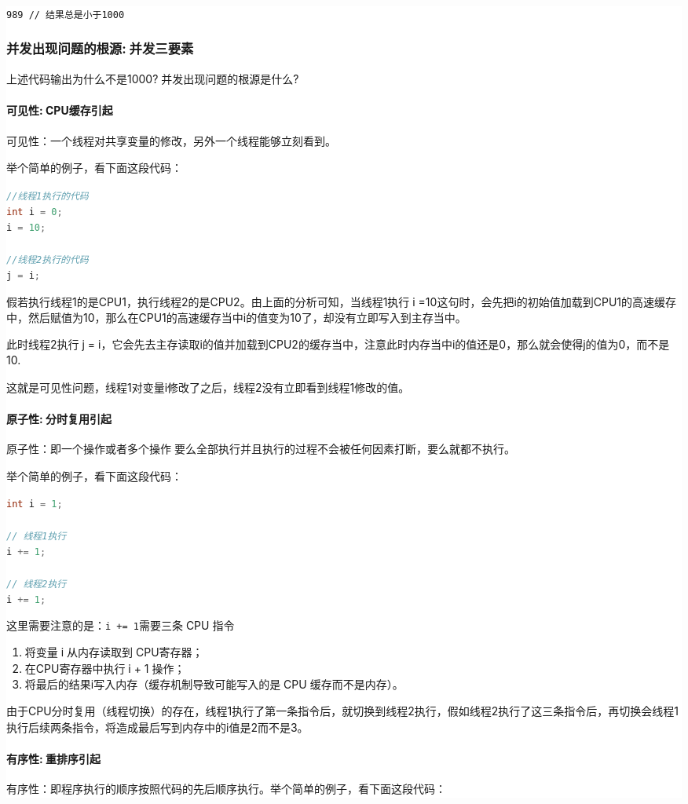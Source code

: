 ```html
989 // 结果总是小于1000
```



### 并发出现问题的根源: 并发三要素

上述代码输出为什么不是1000? 并发出现问题的根源是什么?

#### 可见性: CPU缓存引起

可见性：一个线程对共享变量的修改，另外一个线程能够立刻看到。

举个简单的例子，看下面这段代码：

```java
//线程1执行的代码
int i = 0;
i = 10;
 
//线程2执行的代码
j = i; 
```

假若执行线程1的是CPU1，执行线程2的是CPU2。由上面的分析可知，当线程1执行 i =10这句时，会先把i的初始值加载到CPU1的高速缓存中，然后赋值为10，那么在CPU1的高速缓存当中i的值变为10了，却没有立即写入到主存当中。

此时线程2执行 j = i，它会先去主存读取i的值并加载到CPU2的缓存当中，注意此时内存当中i的值还是0，那么就会使得j的值为0，而不是10.

这就是可见性问题，线程1对变量i修改了之后，线程2没有立即看到线程1修改的值。

#### 原子性: 分时复用引起

原子性：即一个操作或者多个操作 要么全部执行并且执行的过程不会被任何因素打断，要么就都不执行。

举个简单的例子，看下面这段代码：

```java
int i = 1;

// 线程1执行
i += 1;

// 线程2执行
i += 1;
```

这里需要注意的是：`i += 1`需要三条 CPU 指令

1. 将变量 i 从内存读取到 CPU寄存器；
2. 在CPU寄存器中执行 i + 1 操作；
3. 将最后的结果i写入内存（缓存机制导致可能写入的是 CPU 缓存而不是内存）。

由于CPU分时复用（线程切换）的存在，线程1执行了第一条指令后，就切换到线程2执行，假如线程2执行了这三条指令后，再切换会线程1执行后续两条指令，将造成最后写到内存中的i值是2而不是3。

#### 有序性: 重排序引起

有序性：即程序执行的顺序按照代码的先后顺序执行。举个简单的例子，看下面这段代码：
